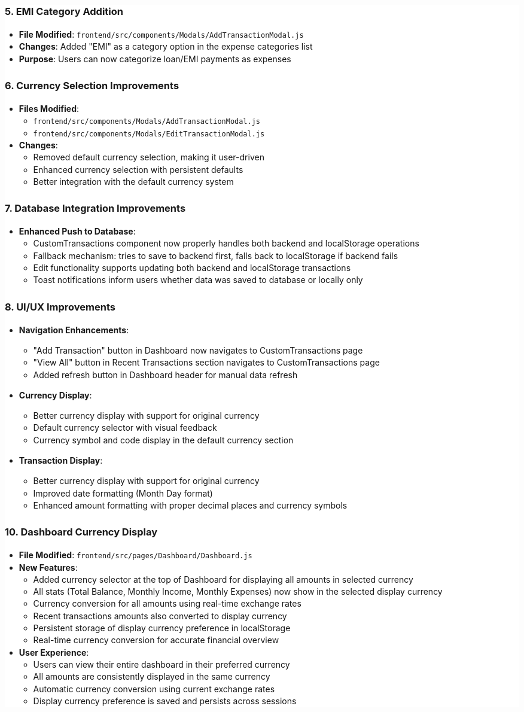 ### 5. EMI Category Addition
- **File Modified**: `frontend/src/components/Modals/AddTransactionModal.js`
- **Changes**: Added "EMI" as a category option in the expense categories list
- **Purpose**: Users can now categorize loan/EMI payments as expenses

### 6. Currency Selection Improvements
- **Files Modified**: 
  - `frontend/src/components/Modals/AddTransactionModal.js`
  - `frontend/src/components/Modals/EditTransactionModal.js`
- **Changes**: 
  - Removed default currency selection, making it user-driven
  - Enhanced currency selection with persistent defaults
  - Better integration with the default currency system

### 7. Database Integration Improvements
- **Enhanced Push to Database**: 
  - CustomTransactions component now properly handles both backend and localStorage operations
  - Fallback mechanism: tries to save to backend first, falls back to localStorage if backend fails
  - Edit functionality supports updating both backend and localStorage transactions
  - Toast notifications inform users whether data was saved to database or locally only

### 8. UI/UX Improvements
- **Navigation Enhancements**:
  - "Add Transaction" button in Dashboard now navigates to CustomTransactions page
  - "View All" button in Recent Transactions section navigates to CustomTransactions page
  - Added refresh button in Dashboard header for manual data refresh

- **Currency Display**:
  - Better currency display with support for original currency
  - Default currency selector with visual feedback
  - Currency symbol and code display in the default currency section

- **Transaction Display**:
  - Better currency display with support for original currency
  - Improved date formatting (Month Day format)
  - Enhanced amount formatting with proper decimal places and currency symbols

### 10. Dashboard Currency Display
- **File Modified**: `frontend/src/pages/Dashboard/Dashboard.js`
- **New Features**:
  - Added currency selector at the top of Dashboard for displaying all amounts in selected currency
  - All stats (Total Balance, Monthly Income, Monthly Expenses) now show in the selected display currency
  - Currency conversion for all amounts using real-time exchange rates
  - Recent transactions amounts also converted to display currency
  - Persistent storage of display currency preference in localStorage
  - Real-time currency conversion for accurate financial overview
- **User Experience**: 
  - Users can view their entire dashboard in their preferred currency
  - All amounts are consistently displayed in the same currency
  - Automatic currency conversion using current exchange rates
  - Display currency preference is saved and persists across sessions
